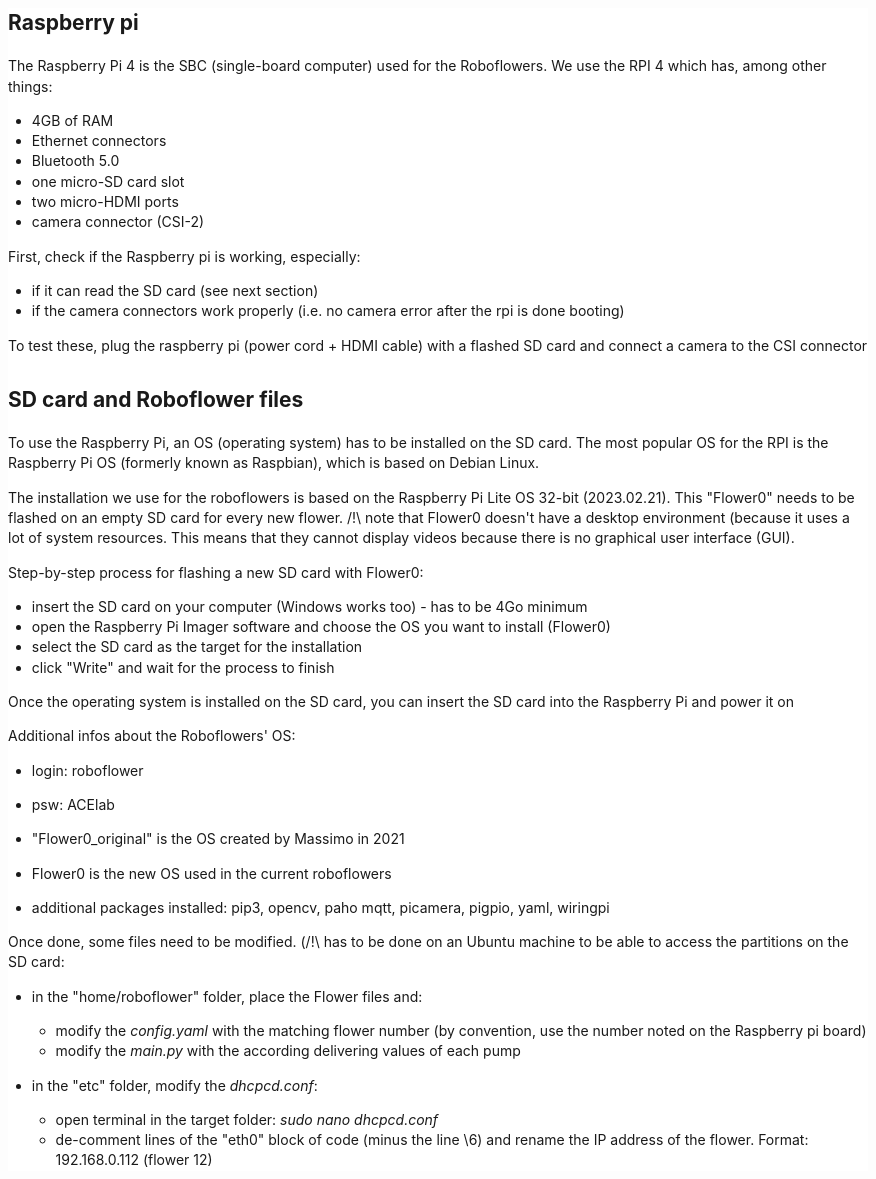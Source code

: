 
## Raspberry pi
The Raspberry Pi 4 is the SBC (single-board computer) used for the Roboflowers. We use the RPI 4 which has, among other things:
- 4GB of RAM
- Ethernet connectors
- Bluetooth 5.0
- one micro-SD card slot
- two micro-HDMI ports
- camera connector (CSI-2)

First, check if the Raspberry pi is working, especially:
- if it can read the SD card (see next section)
- if the camera connectors work properly (i.e. no camera error after the rpi is done booting)

To test these, plug the raspberry pi (power cord + HDMI cable) with a flashed SD card and connect a camera to the CSI connector

## SD card and Roboflower files
To use the Raspberry Pi, an OS (operating system) has to be installed on the SD card. The most popular OS for the RPI is the Raspberry Pi OS (formerly known as Raspbian), which is based on Debian Linux.

The installation we use for the roboflowers is based on the Raspberry Pi Lite OS 32-bit (2023.02.21). This "Flower0"
needs to be flashed on an empty SD card for every new flower. /!\ note that Flower0 doesn't have a desktop environment (because it uses a lot of system resources. This means that they cannot display videos because there is no graphical user interface (GUI).

Step-by-step process for flashing a new SD card with Flower0:
- insert the SD card on your computer (Windows works too) - has to be 4Go minimum
- open the Raspberry Pi Imager software and choose the OS you want to install (Flower0)
- select the SD card as the target for the installation
- click "Write" and wait for the process to finish

Once the operating system is installed on the SD card, you can insert the SD card into the Raspberry Pi and power it on

Additional infos about the Roboflowers' OS:
  - login: roboflower
  - psw: ACElab

- "Flower0_original" is the OS created by Massimo in 2021
- Flower0 is the new OS used in the current roboflowers
- additional packages installed: pip3, opencv, paho mqtt, picamera, pigpio, yaml, wiringpi

Once done, some files need to be modified. (/!\ has to be done on an Ubuntu machine to be able to access the partitions on the SD card:
- in the "home/roboflower" folder, place the Flower files and:
  - modify the *config.yaml* with the matching flower number (by convention, use the number noted on the Raspberry pi board)
  - modify the *main.py* with the according delivering values of each pump

- in the "etc" folder, modify the *dhcpcd.conf*:
  - open terminal in the target folder: *sudo nano dhcpcd.conf*
  - de-comment lines of the "eth0" block of code (minus the line \6) and rename the IP address of the flower. Format: 192.168.0.112 (flower 12)
